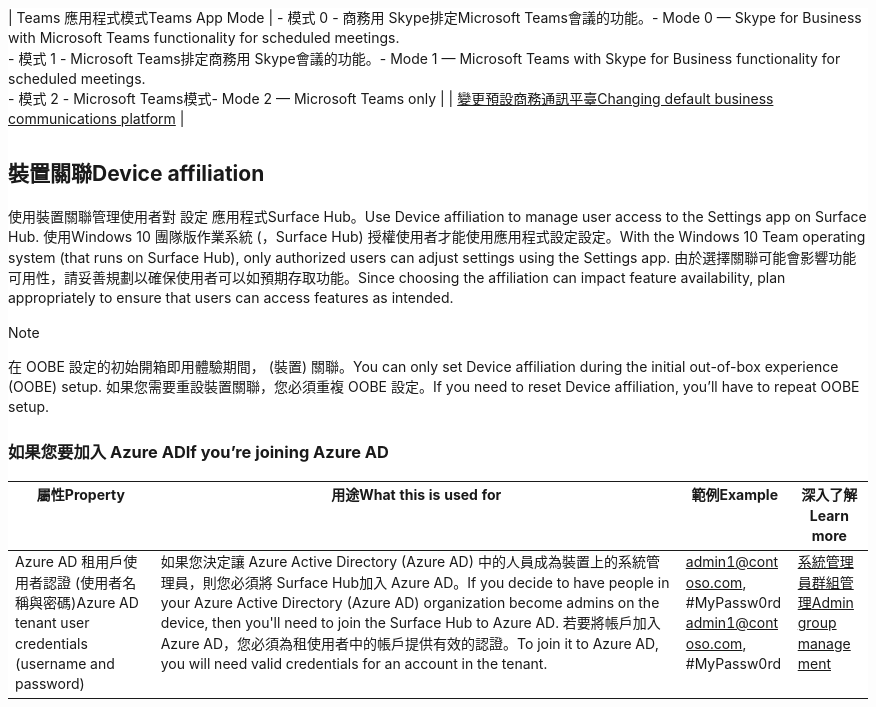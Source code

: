 | <span data-ttu-id="4f4bf-175">Teams 應用程式模式</span><span class="sxs-lookup"><span data-stu-id="4f4bf-175">Teams App Mode</span></span>                                                    | <span data-ttu-id="4f4bf-176">- 模式 0 - 商務用 Skype排定Microsoft Teams會議的功能。</span><span class="sxs-lookup"><span data-stu-id="4f4bf-176">- Mode 0 — Skype for Business with Microsoft Teams functionality for scheduled meetings.</span></span><br><span data-ttu-id="4f4bf-177">- 模式 1 - Microsoft Teams排定商務用 Skype會議的功能。</span><span class="sxs-lookup"><span data-stu-id="4f4bf-177">- Mode 1 — Microsoft Teams with Skype for Business functionality for scheduled meetings.</span></span><br><span data-ttu-id="4f4bf-178">- 模式 2 - Microsoft Teams模式</span><span class="sxs-lookup"><span data-stu-id="4f4bf-178">- Mode 2 — Microsoft Teams only</span></span>                                                                                                                                                         |                                                                                                                                       | [<span data-ttu-id="4f4bf-179">變更預設商務通訊平臺</span><span class="sxs-lookup"><span data-stu-id="4f4bf-179">Changing default business communications platform</span></span>](manage-settings-with-mdm-for-surface-hub.md)                                                                            |

## <a name="device-affiliation"></a><span data-ttu-id="4f4bf-180">裝置關聯</span><span class="sxs-lookup"><span data-stu-id="4f4bf-180">Device affiliation</span></span>

<span data-ttu-id="4f4bf-181">使用裝置關聯管理使用者對 設定 應用程式Surface Hub。</span><span class="sxs-lookup"><span data-stu-id="4f4bf-181">Use Device affiliation to manage user access to the Settings app on Surface Hub.</span></span> <span data-ttu-id="4f4bf-182">使用Windows 10 團隊版作業系統 (，Surface Hub) 授權使用者才能使用應用程式設定設定。</span><span class="sxs-lookup"><span data-stu-id="4f4bf-182">With the Windows 10 Team operating system (that runs on Surface Hub), only authorized users can adjust settings using the Settings app.</span></span> <span data-ttu-id="4f4bf-183">由於選擇關聯可能會影響功能可用性，請妥善規劃以確保使用者可以如預期存取功能。</span><span class="sxs-lookup"><span data-stu-id="4f4bf-183">Since choosing the affiliation can impact feature availability, plan appropriately to ensure that users can access features as intended.</span></span>

> [!NOTE]
> <span data-ttu-id="4f4bf-184">在 OOBE 設定的初始開箱即用體驗期間， (裝置) 關聯。</span><span class="sxs-lookup"><span data-stu-id="4f4bf-184">You can only set Device affiliation during the initial out-of-box experience (OOBE) setup.</span></span> <span data-ttu-id="4f4bf-185">如果您需要重設裝置關聯，您必須重複 OOBE 設定。</span><span class="sxs-lookup"><span data-stu-id="4f4bf-185">If you need to reset Device affiliation, you’ll have to repeat OOBE setup.</span></span>

### <a name="if-youre-joining-azure-ad"></a><span data-ttu-id="4f4bf-186">如果您要加入 Azure AD</span><span class="sxs-lookup"><span data-stu-id="4f4bf-186">If you’re joining Azure AD</span></span>

| <span data-ttu-id="4f4bf-187">屬性</span><span class="sxs-lookup"><span data-stu-id="4f4bf-187">Property</span></span>                                                 | <span data-ttu-id="4f4bf-188">用途</span><span class="sxs-lookup"><span data-stu-id="4f4bf-188">What this is used for</span></span>                                                                                                                                                                                                                                                    | <span data-ttu-id="4f4bf-189">範例</span><span class="sxs-lookup"><span data-stu-id="4f4bf-189">Example</span></span>                         | <span data-ttu-id="4f4bf-190">深入了解</span><span class="sxs-lookup"><span data-stu-id="4f4bf-190">Learn more</span></span>                                                                                                                        |
| -------------------------------------------------------- | ------------------------------------------------------------------------------------------------------------------------------------------------------------------------------------------------------------------------------------------------------------------------ | ------------------------------- | --------------------------------------------------------------------------------------------------------------------------------- |
| <span data-ttu-id="4f4bf-191">Azure AD 租用戶使用者認證 (使用者名稱與密碼)</span><span class="sxs-lookup"><span data-stu-id="4f4bf-191">Azure AD tenant user credentials (username and password)</span></span> | <span data-ttu-id="4f4bf-192">如果您決定讓 Azure Active Directory (Azure AD) 中的人員成為裝置上的系統管理員，則您必須將 Surface Hub加入 Azure AD。</span><span class="sxs-lookup"><span data-stu-id="4f4bf-192">If you decide to have people in your Azure Active Directory (Azure AD) organization become admins on the device, then you'll need to join the Surface Hub to Azure AD.</span></span> <span data-ttu-id="4f4bf-193">若要將帳戶加入 Azure AD，您必須為租使用者中的帳戶提供有效的認證。</span><span class="sxs-lookup"><span data-stu-id="4f4bf-193">To join it to Azure AD, you will need valid credentials for an account in the tenant.</span></span>                                                               | <span data-ttu-id="4f4bf-194">admin1@contoso.com, #MyPassw0rd</span><span class="sxs-lookup"><span data-stu-id="4f4bf-194">admin1@contoso.com, #MyPassw0rd</span></span> | [<span data-ttu-id="4f4bf-195">系統管理員群組管理</span><span class="sxs-lookup"><span data-stu-id="4f4bf-195">Admin group management</span></span>](admin-group-management-for-surface-hub.md)                     |